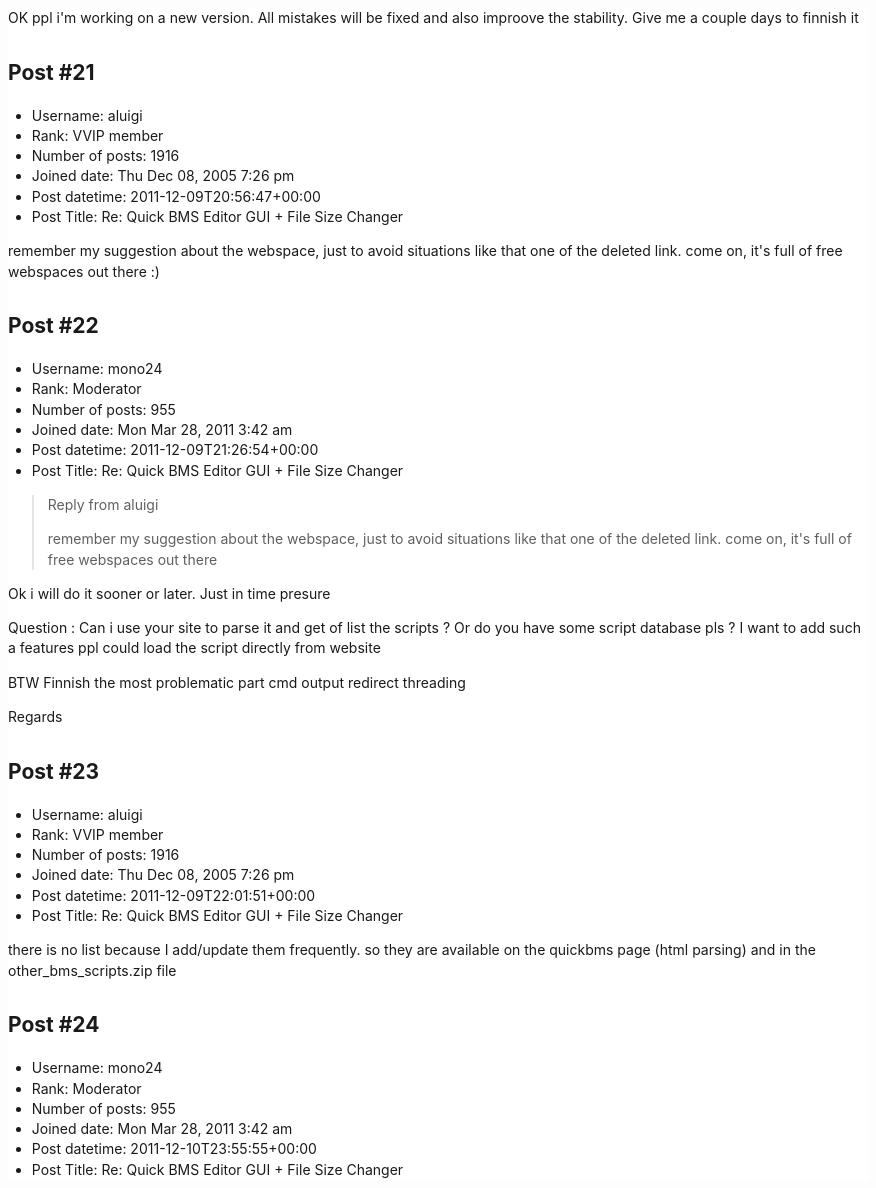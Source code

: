 OK ppl i'm working on a new version. All mistakes will be fixed and also improove the stability. Give me a couple days to finnish it
## Post #21
- Username: aluigi
- Rank: VVIP member
- Number of posts: 1916
- Joined date: Thu Dec 08, 2005 7:26 pm
- Post datetime: 2011-12-09T20:56:47+00:00
- Post Title: Re: Quick BMS Editor GUI + File Size Changer

remember my suggestion about the webspace, just to avoid situations like that one of the deleted link.
come on, it's full of free webspaces out there :)
## Post #22
- Username: mono24
- Rank: Moderator
- Number of posts: 955
- Joined date: Mon Mar 28, 2011 3:42 am
- Post datetime: 2011-12-09T21:26:54+00:00
- Post Title: Re: Quick BMS Editor GUI + File Size Changer

> Reply from aluigi
>
> remember my suggestion about the webspace, just to avoid situations like that one of the deleted link.
come on, it's full of free webspaces out there

Ok i will do it sooner or later. Just in time presure  

Question : Can i use your site to parse it and get of list the scripts ? Or do you have some script database pls ? I want to add such a features ppl could load the script directly from website 

BTW Finnish the most problematic part cmd output redirect threading 

Regards
## Post #23
- Username: aluigi
- Rank: VVIP member
- Number of posts: 1916
- Joined date: Thu Dec 08, 2005 7:26 pm
- Post datetime: 2011-12-09T22:01:51+00:00
- Post Title: Re: Quick BMS Editor GUI + File Size Changer

there is no list because I add/update them frequently.
so they are available on the quickbms page (html parsing) and in the other_bms_scripts.zip file
## Post #24
- Username: mono24
- Rank: Moderator
- Number of posts: 955
- Joined date: Mon Mar 28, 2011 3:42 am
- Post datetime: 2011-12-10T23:55:55+00:00
- Post Title: Re: Quick BMS Editor GUI + File Size Changer
